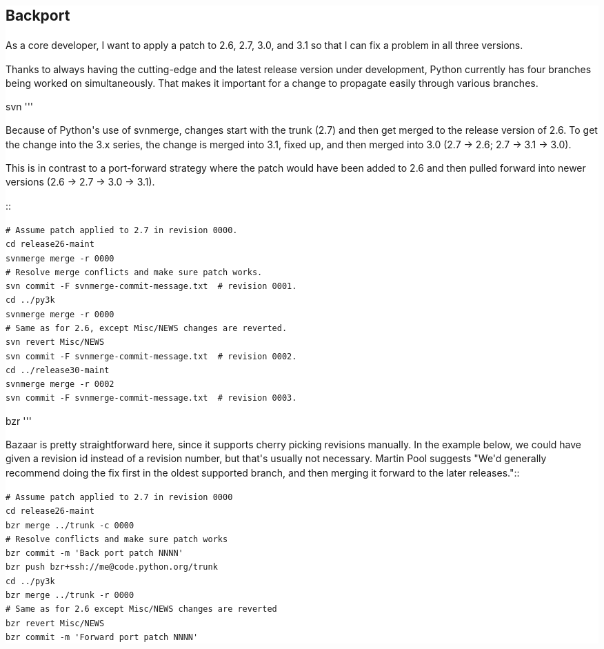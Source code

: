 Backport
--------

As a core developer, I want to apply a patch to 2.6, 2.7, 3.0, and 3.1
so that I can fix a problem in all three versions.

Thanks to always having the cutting-edge and the latest release version
under development, Python currently has four branches being worked on
simultaneously. That makes it important for a change to propagate easily
through various branches.

svn '''

Because of Python's use of svnmerge, changes start with the trunk (2.7)
and then get merged to the release version of 2.6. To get the change
into the 3.x series, the change is merged into 3.1, fixed up, and then
merged into 3.0 (2.7 -\> 2.6; 2.7 -\> 3.1 -\> 3.0).

This is in contrast to a port-forward strategy where the patch would
have been added to 2.6 and then pulled forward into newer versions (2.6
-\> 2.7 -\> 3.0 -\> 3.1).

::

    # Assume patch applied to 2.7 in revision 0000.
    cd release26-maint
    svnmerge merge -r 0000
    # Resolve merge conflicts and make sure patch works.
    svn commit -F svnmerge-commit-message.txt  # revision 0001.
    cd ../py3k
    svnmerge merge -r 0000
    # Same as for 2.6, except Misc/NEWS changes are reverted.
    svn revert Misc/NEWS
    svn commit -F svnmerge-commit-message.txt  # revision 0002.
    cd ../release30-maint
    svnmerge merge -r 0002
    svn commit -F svnmerge-commit-message.txt  # revision 0003.

bzr '''

Bazaar is pretty straightforward here, since it supports cherry picking
revisions manually. In the example below, we could have given a revision
id instead of a revision number, but that's usually not necessary.
Martin Pool suggests "We'd generally recommend doing the fix first in
the oldest supported branch, and then merging it forward to the later
releases."::

    # Assume patch applied to 2.7 in revision 0000
    cd release26-maint
    bzr merge ../trunk -c 0000
    # Resolve conflicts and make sure patch works
    bzr commit -m 'Back port patch NNNN'
    bzr push bzr+ssh://me@code.python.org/trunk
    cd ../py3k
    bzr merge ../trunk -r 0000
    # Same as for 2.6 except Misc/NEWS changes are reverted
    bzr revert Misc/NEWS
    bzr commit -m 'Forward port patch NNNN'